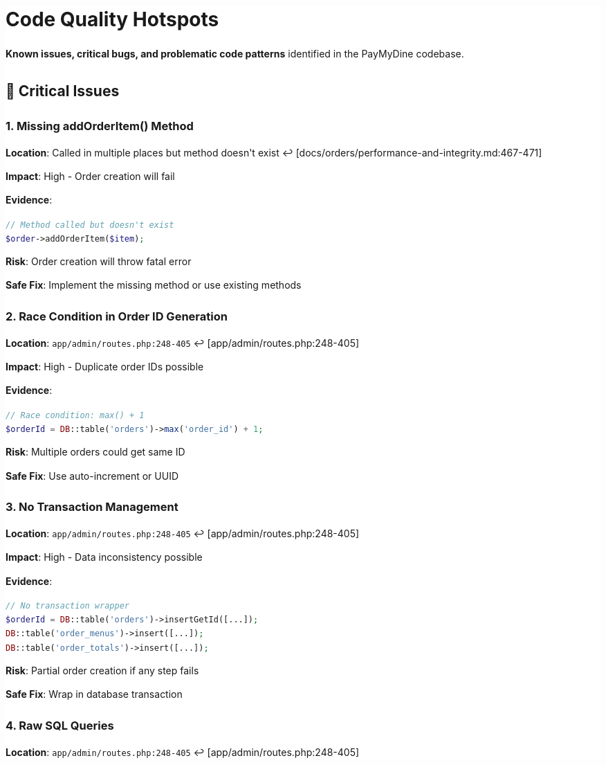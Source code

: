 # Code Quality Hotspots

**Known issues, critical bugs, and problematic code patterns** identified in the PayMyDine codebase.

## 🚨 Critical Issues

### 1. Missing addOrderItem() Method
**Location**: Called in multiple places but method doesn't exist ↩︎ [docs/orders/performance-and-integrity.md:467-471]

**Impact**: High - Order creation will fail

**Evidence**:
```php
// Method called but doesn't exist
$order->addOrderItem($item);
```

**Risk**: Order creation will throw fatal error

**Safe Fix**: Implement the missing method or use existing methods

### 2. Race Condition in Order ID Generation
**Location**: `app/admin/routes.php:248-405` ↩︎ [app/admin/routes.php:248-405]

**Impact**: High - Duplicate order IDs possible

**Evidence**:
```php
// Race condition: max() + 1
$orderId = DB::table('orders')->max('order_id') + 1;
```

**Risk**: Multiple orders could get same ID

**Safe Fix**: Use auto-increment or UUID

### 3. No Transaction Management
**Location**: `app/admin/routes.php:248-405` ↩︎ [app/admin/routes.php:248-405]

**Impact**: High - Data inconsistency possible

**Evidence**:
```php
// No transaction wrapper
$orderId = DB::table('orders')->insertGetId([...]);
DB::table('order_menus')->insert([...]);
DB::table('order_totals')->insert([...]);
```

**Risk**: Partial order creation if any step fails

**Safe Fix**: Wrap in database transaction

### 4. Raw SQL Queries
**Location**: `app/admin/routes.php:248-405` ↩︎ [app/admin/routes.php:248-405]
